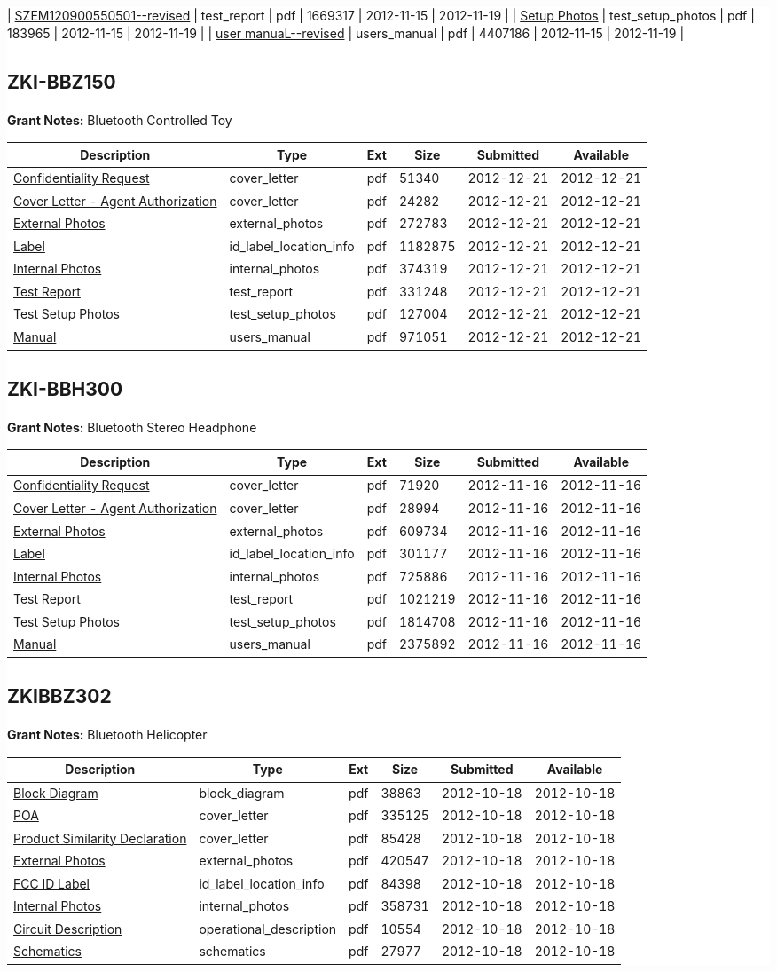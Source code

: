| [SZEM120900550501--revised](ZKI-BWZ200/eada0c89fcaa670306a4374ef9390454/1838931.pdf) | test_report | pdf | 1669317 | 2012-11-15 | 2012-11-19 |
| [Setup Photos](ZKI-BWZ200/eada0c89fcaa670306a4374ef9390454/1838941.pdf) | test_setup_photos | pdf | 183965 | 2012-11-15 | 2012-11-19 |
| [user manuaL--revised](ZKI-BWZ200/eada0c89fcaa670306a4374ef9390454/1838930.pdf) | users_manual | pdf | 4407186 | 2012-11-15 | 2012-11-19 |
## ZKI-BBZ150
**Grant Notes:** Bluetooth Controlled Toy

| Description | Type | Ext | Size | Submitted | Available |
| ----------- | ---- | --- | ---- | --------- | --------- |
| [Confidentiality Request](ZKI-BBZ150/f71dd590e1dd428a2c0f28b2f3d1141a/1865933.pdf) | cover_letter | pdf | 51340 | 2012-12-21 | 2012-12-21 |
| [Cover Letter - Agent Authorization](ZKI-BBZ150/f71dd590e1dd428a2c0f28b2f3d1141a/1865934.pdf) | cover_letter | pdf | 24282 | 2012-12-21 | 2012-12-21 |
| [External Photos](ZKI-BBZ150/f71dd590e1dd428a2c0f28b2f3d1141a/1865925.pdf) | external_photos | pdf | 272783 | 2012-12-21 | 2012-12-21 |
| [Label](ZKI-BBZ150/f71dd590e1dd428a2c0f28b2f3d1141a/1865926.pdf) | id_label_location_info | pdf | 1182875 | 2012-12-21 | 2012-12-21 |
| [Internal Photos](ZKI-BBZ150/f71dd590e1dd428a2c0f28b2f3d1141a/1865927.pdf) | internal_photos | pdf | 374319 | 2012-12-21 | 2012-12-21 |
| [Test Report](ZKI-BBZ150/f71dd590e1dd428a2c0f28b2f3d1141a/1865930.pdf) | test_report | pdf | 331248 | 2012-12-21 | 2012-12-21 |
| [Test Setup Photos](ZKI-BBZ150/f71dd590e1dd428a2c0f28b2f3d1141a/1865931.pdf) | test_setup_photos | pdf | 127004 | 2012-12-21 | 2012-12-21 |
| [Manual](ZKI-BBZ150/f71dd590e1dd428a2c0f28b2f3d1141a/1865932.pdf) | users_manual | pdf | 971051 | 2012-12-21 | 2012-12-21 |
## ZKI-BBH300
**Grant Notes:** Bluetooth Stereo Headphone

| Description | Type | Ext | Size | Submitted | Available |
| ----------- | ---- | --- | ---- | --------- | --------- |
| [Confidentiality Request](ZKI-BBH300/1100f4585655b7ed878756abe1fd6e94/1839237.pdf) | cover_letter | pdf | 71920 | 2012-11-16 | 2012-11-16 |
| [Cover Letter - Agent Authorization](ZKI-BBH300/1100f4585655b7ed878756abe1fd6e94/1839238.pdf) | cover_letter | pdf | 28994 | 2012-11-16 | 2012-11-16 |
| [External Photos](ZKI-BBH300/1100f4585655b7ed878756abe1fd6e94/1839229.pdf) | external_photos | pdf | 609734 | 2012-11-16 | 2012-11-16 |
| [Label](ZKI-BBH300/1100f4585655b7ed878756abe1fd6e94/1839230.pdf) | id_label_location_info | pdf | 301177 | 2012-11-16 | 2012-11-16 |
| [Internal Photos](ZKI-BBH300/1100f4585655b7ed878756abe1fd6e94/1839231.pdf) | internal_photos | pdf | 725886 | 2012-11-16 | 2012-11-16 |
| [Test Report](ZKI-BBH300/1100f4585655b7ed878756abe1fd6e94/1839234.pdf) | test_report | pdf | 1021219 | 2012-11-16 | 2012-11-16 |
| [Test Setup Photos](ZKI-BBH300/1100f4585655b7ed878756abe1fd6e94/1839235.pdf) | test_setup_photos | pdf | 1814708 | 2012-11-16 | 2012-11-16 |
| [Manual](ZKI-BBH300/1100f4585655b7ed878756abe1fd6e94/1839236.pdf) | users_manual | pdf | 2375892 | 2012-11-16 | 2012-11-16 |
## ZKIBBZ302
**Grant Notes:** Bluetooth Helicopter

| Description | Type | Ext | Size | Submitted | Available |
| ----------- | ---- | --- | ---- | --------- | --------- |
| [Block Diagram](ZKIBBZ302/96a1c40c1f9a4c0d2919dfeefa04f459/1818929.pdf) | block_diagram | pdf | 38863 | 2012-10-18 | 2012-10-18 |
| [POA](ZKIBBZ302/96a1c40c1f9a4c0d2919dfeefa04f459/1818927.pdf) | cover_letter | pdf | 335125 | 2012-10-18 | 2012-10-18 |
| [Product Similarity Declaration](ZKIBBZ302/96a1c40c1f9a4c0d2919dfeefa04f459/1818928.pdf) | cover_letter | pdf | 85428 | 2012-10-18 | 2012-10-18 |
| [External Photos](ZKIBBZ302/96a1c40c1f9a4c0d2919dfeefa04f459/1818930.pdf) | external_photos | pdf | 420547 | 2012-10-18 | 2012-10-18 |
| [FCC ID Label](ZKIBBZ302/96a1c40c1f9a4c0d2919dfeefa04f459/1818931.pdf) | id_label_location_info | pdf | 84398 | 2012-10-18 | 2012-10-18 |
| [Internal Photos](ZKIBBZ302/96a1c40c1f9a4c0d2919dfeefa04f459/1818932.pdf) | internal_photos | pdf | 358731 | 2012-10-18 | 2012-10-18 |
| [Circuit Description](ZKIBBZ302/96a1c40c1f9a4c0d2919dfeefa04f459/1818933.pdf) | operational_description | pdf | 10554 | 2012-10-18 | 2012-10-18 |
| [Schematics](ZKIBBZ302/96a1c40c1f9a4c0d2919dfeefa04f459/1818934.pdf) | schematics | pdf | 27977 | 2012-10-18 | 2012-10-18 |